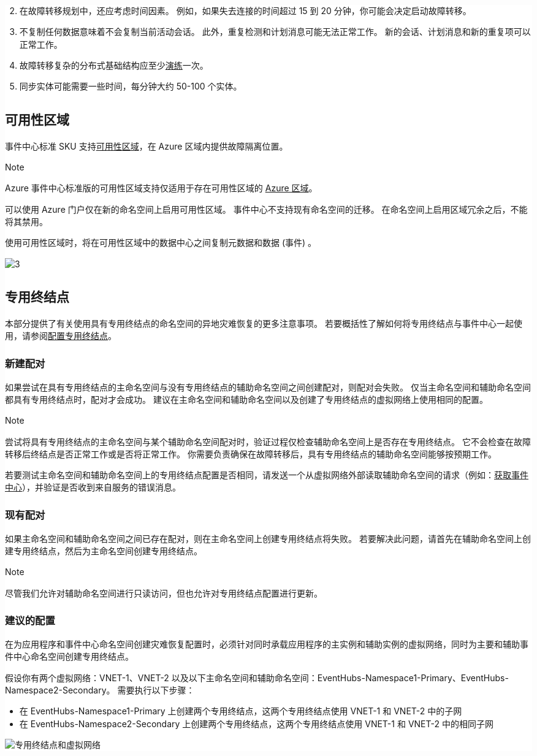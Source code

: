 2. 在故障转移规划中，还应考虑时间因素。 例如，如果失去连接的时间超过 15 到 20 分钟，你可能会决定启动故障转移。 
 
3. 不复制任何数据意味着不会复制当前活动会话。 此外，重复检测和计划消息可能无法正常工作。 新的会话、计划消息和新的重复项可以正常工作。 

4. 故障转移复杂的分布式基础结构应至少[演练](/azure/architecture/reliability/disaster-recovery#disaster-recovery-plan)一次。 

5. 同步实体可能需要一些时间，每分钟大约 50-100 个实体。

## <a name="availability-zones"></a>可用性区域 

事件中心标准 SKU 支持[可用性区域](../availability-zones/az-overview.md)，在 Azure 区域内提供故障隔离位置。 

> [!NOTE]
> Azure 事件中心标准版的可用性区域支持仅适用于存在可用性区域的 [Azure 区域](../availability-zones/az-region.md)。

可以使用 Azure 门户仅在新的命名空间上启用可用性区域。 事件中心不支持现有命名空间的迁移。 在命名空间上启用区域冗余之后，不能将其禁用。

使用可用性区域时，将在可用性区域中的数据中心之间复制元数据和数据 (事件) 。 

![3][]

## <a name="private-endpoints"></a>专用终结点
本部分提供了有关使用具有专用终结点的命名空间的异地灾难恢复的更多注意事项。 若要概括性了解如何将专用终结点与事件中心一起使用，请参阅[配置专用终结点](private-link-service.md)。

### <a name="new-pairings"></a>新建配对
如果尝试在具有专用终结点的主命名空间与没有专用终结点的辅助命名空间之间创建配对，则配对会失败。 仅当主命名空间和辅助命名空间都具有专用终结点时，配对才会成功。 建议在主命名空间和辅助命名空间以及创建了专用终结点的虚拟网络上使用相同的配置。  

> [!NOTE]
> 尝试将具有专用终结点的主命名空间与某个辅助命名空间配对时，验证过程仅检查辅助命名空间上是否存在专用终结点。 它不会检查在故障转移后终结点是否正常工作或是否将正常工作。 你需要负责确保在故障转移后，具有专用终结点的辅助命名空间能够按预期工作。
>
> 若要测试主命名空间和辅助命名空间上的专用终结点配置是否相同，请发送一个从虚拟网络外部读取辅助命名空间的请求（例如：[获取事件中心](/rest/api/eventhub/get-event-hub)），并验证是否收到来自服务的错误消息。

### <a name="existing-pairings"></a>现有配对
如果主命名空间和辅助命名空间之间已存在配对，则在主命名空间上创建专用终结点将失败。 若要解决此问题，请首先在辅助命名空间上创建专用终结点，然后为主命名空间创建专用终结点。

> [!NOTE]
> 尽管我们允许对辅助命名空间进行只读访问，但也允许对专用终结点配置进行更新。 

### <a name="recommended-configuration"></a>建议的配置
在为应用程序和事件中心命名空间创建灾难恢复配置时，必须针对同时承载应用程序的主实例和辅助实例的虚拟网络，同时为主要和辅助事件中心命名空间创建专用终结点。 

假设你有两个虚拟网络：VNET-1、VNET-2 以及以下主命名空间和辅助命名空间：EventHubs-Namespace1-Primary、EventHubs-Namespace2-Secondary。 需要执行以下步骤： 

- 在 EventHubs-Namespace1-Primary 上创建两个专用终结点，这两个专用终结点使用 VNET-1 和 VNET-2 中的子网
- 在 EventHubs-Namespace2-Secondary 上创建两个专用终结点，这两个专用终结点使用 VNET-1 和 VNET-2 中的相同子网 

![专用终结点和虚拟网络](./media/event-hubs-geo-dr/private-endpoints-virtual-networks.png)


[1]: ./media/event-hubs-geo-dr/geo1.png
[2]: ./media/event-hubs-geo-dr/geo2.png
[3]: ./media/event-hubs-geo-dr/eh-az.png